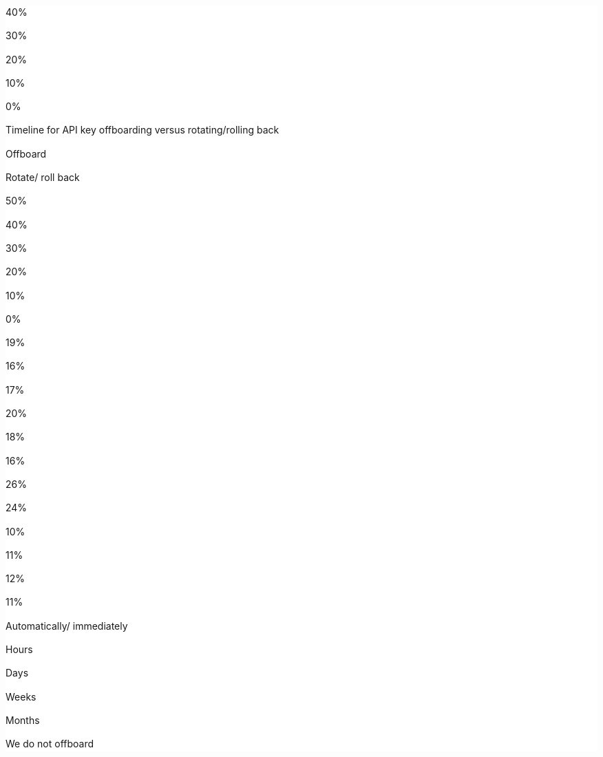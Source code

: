 40%

30%

20%

10%

0%

Timeline for API key offboarding versus rotating/rolling back

Offboard

Rotate/ roll back

50%

40%

30%

20%

10%

0%

19%

16%

17%

20%

18%

16%

26%

24%

10%

11%

12%

11%

Automatically/ 
immediately

Hours

Days

Weeks

Months

We do not 
offboard
